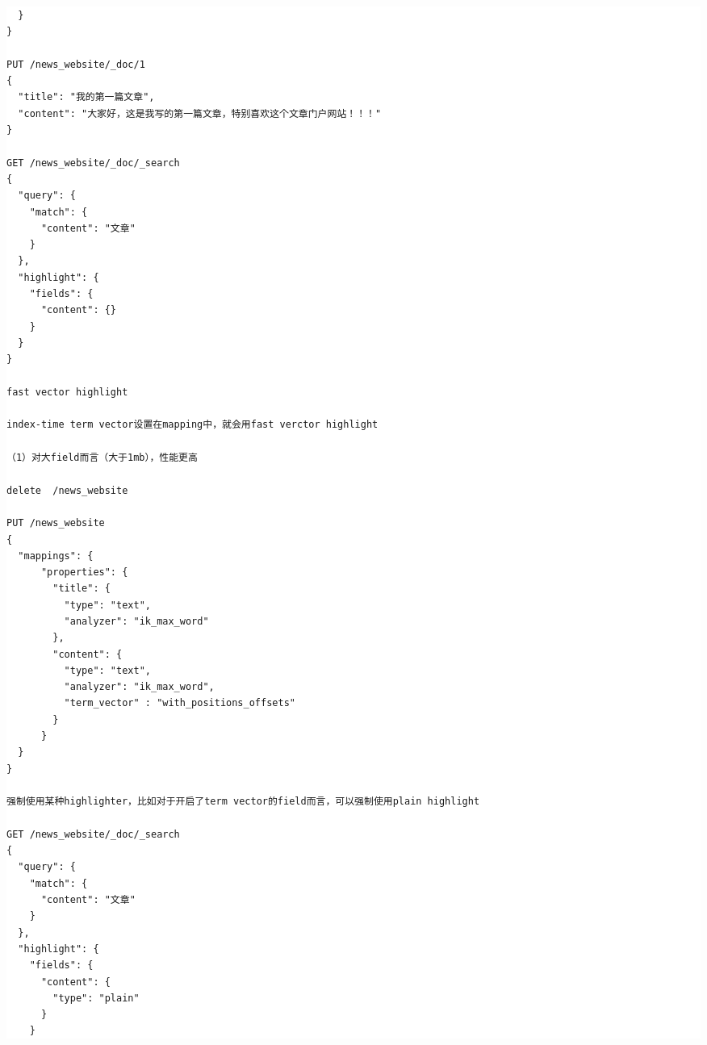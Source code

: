 ```txt
  }
}

PUT /news_website/_doc/1
{
  "title": "我的第一篇文章",
  "content": "大家好，这是我写的第一篇文章，特别喜欢这个文章门户网站！！！"
}

GET /news_website/_doc/_search 
{
  "query": {
    "match": {
      "content": "文章"
    }
  },
  "highlight": {
    "fields": {
      "content": {}
    }
  }
}

fast vector highlight

index-time term vector设置在mapping中，就会用fast verctor highlight

（1）对大field而言（大于1mb），性能更高

delete  /news_website

PUT /news_website
{
  "mappings": {
      "properties": {
        "title": {
          "type": "text",
          "analyzer": "ik_max_word"
        },
        "content": {
          "type": "text",
          "analyzer": "ik_max_word",
          "term_vector" : "with_positions_offsets"
        }
      }
  }
}

强制使用某种highlighter，比如对于开启了term vector的field而言，可以强制使用plain highlight

GET /news_website/_doc/_search 
{
  "query": {
    "match": {
      "content": "文章"
    }
  },
  "highlight": {
    "fields": {
      "content": {
        "type": "plain"
      }
    }
```